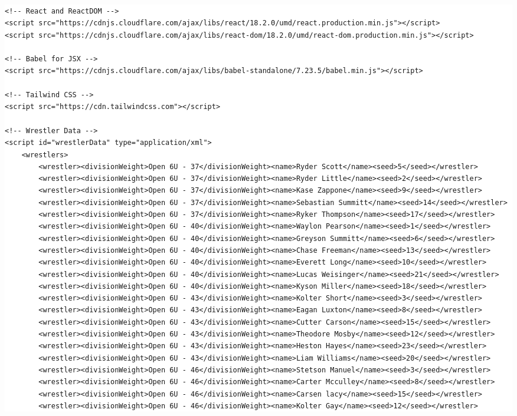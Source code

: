 <!DOCTYPE html>
<html lang="en">
<head>
    <meta charset="UTF-8">
    <meta name="viewport" content="width=device-width, initial-scale=1.0">
    <title>Wrestling Tournament Bracket</title>
    
    <!-- React and ReactDOM -->
    <script src="https://cdnjs.cloudflare.com/ajax/libs/react/18.2.0/umd/react.production.min.js"></script>
    <script src="https://cdnjs.cloudflare.com/ajax/libs/react-dom/18.2.0/umd/react-dom.production.min.js"></script>
    
    <!-- Babel for JSX -->
    <script src="https://cdnjs.cloudflare.com/ajax/libs/babel-standalone/7.23.5/babel.min.js"></script>
    
    <!-- Tailwind CSS -->
    <script src="https://cdn.tailwindcss.com"></script>

    <!-- Wrestler Data -->
    <script id="wrestlerData" type="application/xml">
        <wrestlers>
            <wrestler><divisionWeight>Open 6U - 37</divisionWeight><name>Ryder Scott</name><seed>5</seed></wrestler>
            <wrestler><divisionWeight>Open 6U - 37</divisionWeight><name>Ryder Little</name><seed>2</seed></wrestler>
            <wrestler><divisionWeight>Open 6U - 37</divisionWeight><name>Kase Zappone</name><seed>9</seed></wrestler>
            <wrestler><divisionWeight>Open 6U - 37</divisionWeight><name>Sebastian Summitt</name><seed>14</seed></wrestler>
            <wrestler><divisionWeight>Open 6U - 37</divisionWeight><name>Ryker Thompson</name><seed>17</seed></wrestler>
            <wrestler><divisionWeight>Open 6U - 40</divisionWeight><name>Waylon Pearson</name><seed>1</seed></wrestler>
            <wrestler><divisionWeight>Open 6U - 40</divisionWeight><name>Greyson Summitt</name><seed>6</seed></wrestler>
            <wrestler><divisionWeight>Open 6U - 40</divisionWeight><name>Chase Freeman</name><seed>13</seed></wrestler>
            <wrestler><divisionWeight>Open 6U - 40</divisionWeight><name>Everett Long</name><seed>10</seed></wrestler>
            <wrestler><divisionWeight>Open 6U - 40</divisionWeight><name>Lucas Weisinger</name><seed>21</seed></wrestler>
            <wrestler><divisionWeight>Open 6U - 40</divisionWeight><name>Kyson Miller</name><seed>18</seed></wrestler>
            <wrestler><divisionWeight>Open 6U - 43</divisionWeight><name>Kolter Short</name><seed>3</seed></wrestler>
            <wrestler><divisionWeight>Open 6U - 43</divisionWeight><name>Eagan Luxton</name><seed>8</seed></wrestler>
            <wrestler><divisionWeight>Open 6U - 43</divisionWeight><name>Cutter Carson</name><seed>15</seed></wrestler>
            <wrestler><divisionWeight>Open 6U - 43</divisionWeight><name>Theodore Mosby</name><seed>12</seed></wrestler>
            <wrestler><divisionWeight>Open 6U - 43</divisionWeight><name>Heston Hayes</name><seed>23</seed></wrestler>
            <wrestler><divisionWeight>Open 6U - 43</divisionWeight><name>Liam Williams</name><seed>20</seed></wrestler>
            <wrestler><divisionWeight>Open 6U - 46</divisionWeight><name>Stetson Manuel</name><seed>3</seed></wrestler>
            <wrestler><divisionWeight>Open 6U - 46</divisionWeight><name>Carter Mcculley</name><seed>8</seed></wrestler>
            <wrestler><divisionWeight>Open 6U - 46</divisionWeight><name>Carsen lacy</name><seed>15</seed></wrestler>
            <wrestler><divisionWeight>Open 6U - 46</divisionWeight><name>Kolter Gay</name><seed>12</seed></wrestler>